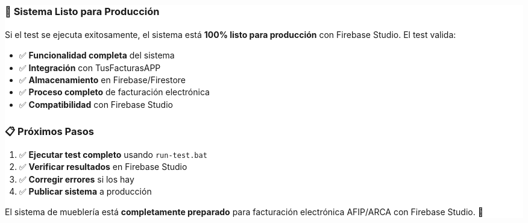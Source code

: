 ### 🚀 **Sistema Listo para Producción**

Si el test se ejecuta exitosamente, el sistema está **100% listo para producción** con Firebase Studio. El test valida:

- ✅ **Funcionalidad completa** del sistema
- ✅ **Integración** con TusFacturasAPP
- ✅ **Almacenamiento** en Firebase/Firestore
- ✅ **Proceso completo** de facturación electrónica
- ✅ **Compatibilidad** con Firebase Studio

### 📋 **Próximos Pasos**

1. ✅ **Ejecutar test completo** usando `run-test.bat`
2. ✅ **Verificar resultados** en Firebase Studio
3. ✅ **Corregir errores** si los hay
4. ✅ **Publicar sistema** a producción

El sistema de mueblería está **completamente preparado** para facturación electrónica AFIP/ARCA con Firebase Studio. 🎯
